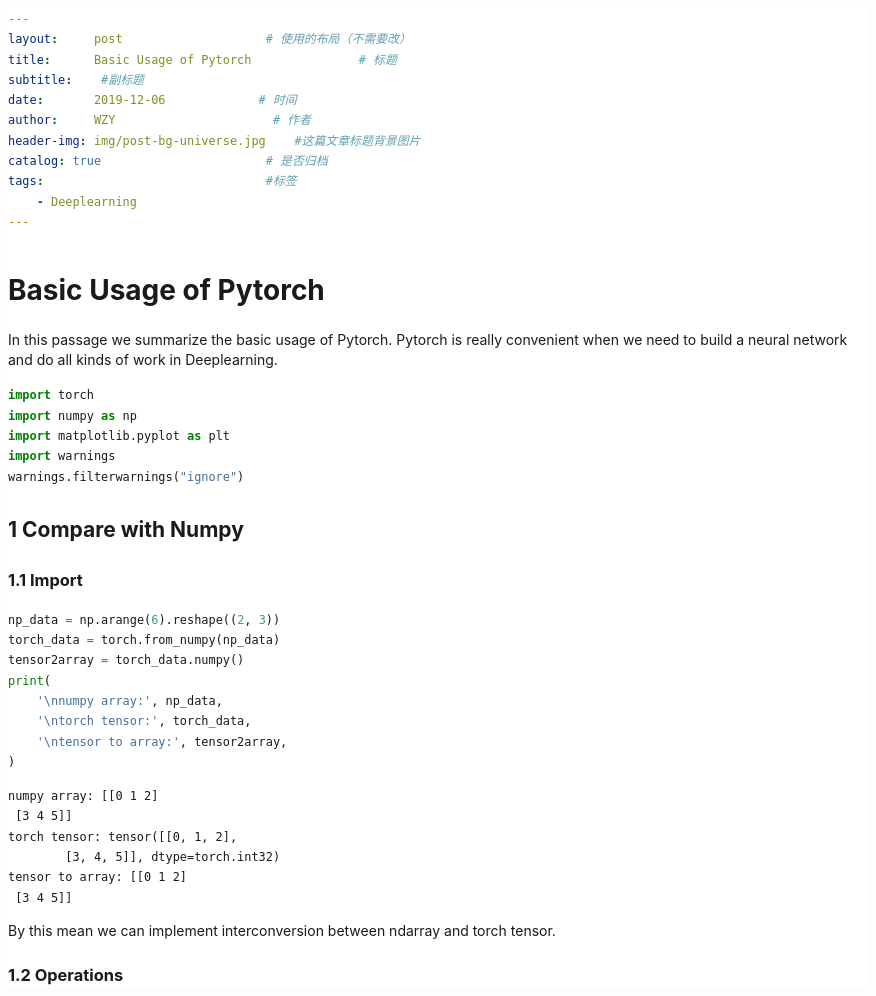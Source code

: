 ```yaml
---
layout:     post                    # 使用的布局（不需要改）
title:      Basic Usage of Pytorch               # 标题 
subtitle:    #副标题
date:       2019-12-06             # 时间
author:     WZY                      # 作者
header-img: img/post-bg-universe.jpg    #这篇文章标题背景图片
catalog: true                       # 是否归档
tags:                               #标签
    - Deeplearning
--- 
```


# Basic Usage of Pytorch

In this passage we summarize the basic usage of Pytorch. Pytorch is really convenient when we need to build a neural network and do all kinds of work in Deeplearning.

```python
import torch
import numpy as np
import matplotlib.pyplot as plt
import warnings
warnings.filterwarnings("ignore")
```

## 1 Compare with Numpy

### 1.1 Import

```python
np_data = np.arange(6).reshape((2, 3))
torch_data = torch.from_numpy(np_data)
tensor2array = torch_data.numpy()
print(
    '\nnumpy array:', np_data,          
    '\ntorch tensor:', torch_data,      
    '\ntensor to array:', tensor2array, 
)
```

    
    numpy array: [[0 1 2]
     [3 4 5]] 
    torch tensor: tensor([[0, 1, 2],
            [3, 4, 5]], dtype=torch.int32) 
    tensor to array: [[0 1 2]
     [3 4 5]]
    
By this mean we can implement interconversion between ndarray and torch tensor.

### 1.2 Operations
